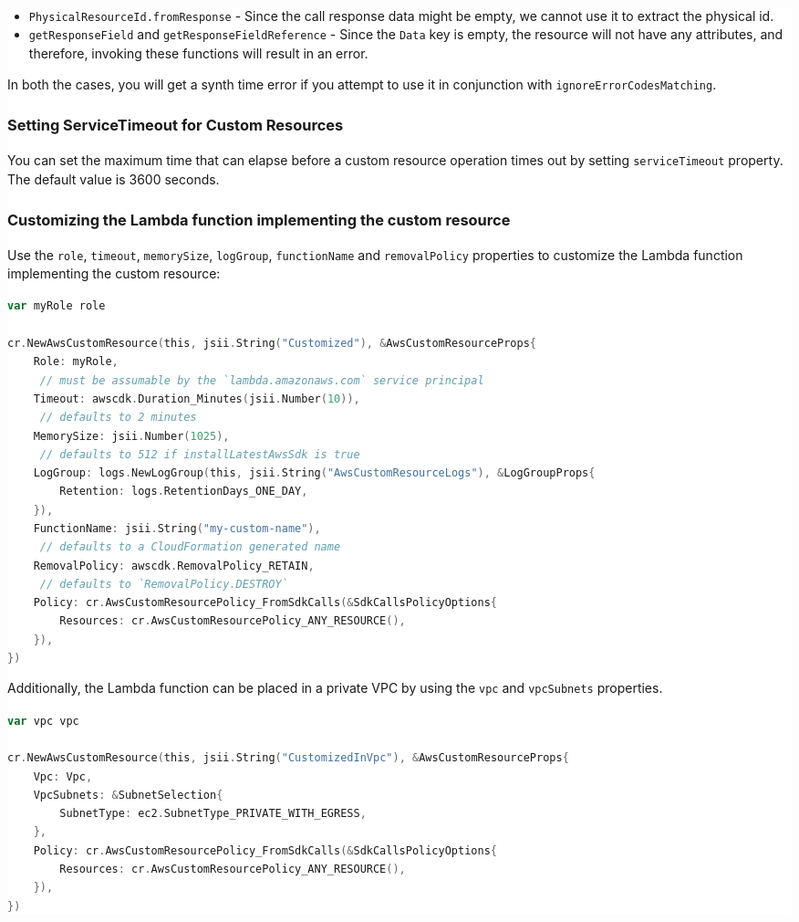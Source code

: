 * `PhysicalResourceId.fromResponse` - Since the call response data might be empty, we cannot use it to extract the physical id.
* `getResponseField` and `getResponseFieldReference` - Since the `Data` key is empty, the resource will not have any attributes, and therefore, invoking these functions will result in an error.

In both the cases, you will get a synth time error if you attempt to use it in conjunction with `ignoreErrorCodesMatching`.

### Setting ServiceTimeout for Custom Resources

You can set the maximum time that can elapse before a custom resource operation times out by setting `serviceTimeout` property. The default value is 3600 seconds.

### Customizing the Lambda function implementing the custom resource

Use the `role`, `timeout`, `memorySize`, `logGroup`, `functionName` and `removalPolicy` properties to customize
the Lambda function implementing the custom resource:

```go
var myRole role

cr.NewAwsCustomResource(this, jsii.String("Customized"), &AwsCustomResourceProps{
	Role: myRole,
	 // must be assumable by the `lambda.amazonaws.com` service principal
	Timeout: awscdk.Duration_Minutes(jsii.Number(10)),
	 // defaults to 2 minutes
	MemorySize: jsii.Number(1025),
	 // defaults to 512 if installLatestAwsSdk is true
	LogGroup: logs.NewLogGroup(this, jsii.String("AwsCustomResourceLogs"), &LogGroupProps{
		Retention: logs.RetentionDays_ONE_DAY,
	}),
	FunctionName: jsii.String("my-custom-name"),
	 // defaults to a CloudFormation generated name
	RemovalPolicy: awscdk.RemovalPolicy_RETAIN,
	 // defaults to `RemovalPolicy.DESTROY`
	Policy: cr.AwsCustomResourcePolicy_FromSdkCalls(&SdkCallsPolicyOptions{
		Resources: cr.AwsCustomResourcePolicy_ANY_RESOURCE(),
	}),
})
```

Additionally, the Lambda function can be placed in a private VPC by using the `vpc`
and `vpcSubnets` properties.

```go
var vpc vpc

cr.NewAwsCustomResource(this, jsii.String("CustomizedInVpc"), &AwsCustomResourceProps{
	Vpc: Vpc,
	VpcSubnets: &SubnetSelection{
		SubnetType: ec2.SubnetType_PRIVATE_WITH_EGRESS,
	},
	Policy: cr.AwsCustomResourcePolicy_FromSdkCalls(&SdkCallsPolicyOptions{
		Resources: cr.AwsCustomResourcePolicy_ANY_RESOURCE(),
	}),
})
```
